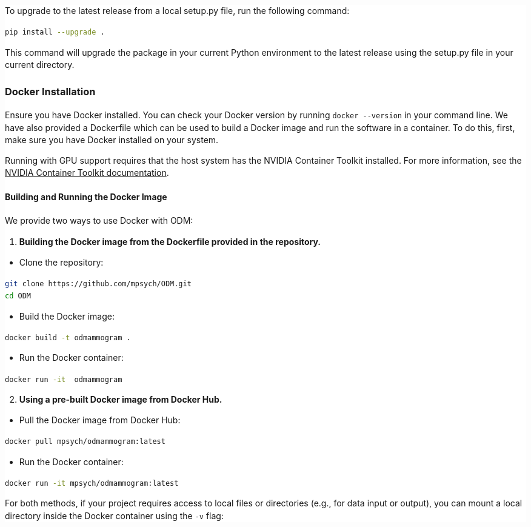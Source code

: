 To upgrade to the latest release from a local setup.py file, run the following command:

```bash
pip install --upgrade .
```

This command will upgrade the package in your current Python environment to the latest release using the setup.py file in your current directory.

### Docker Installation

Ensure you have Docker installed. You can check your Docker version by running `docker --version` in your command line. We have also provided a Dockerfile which can be used to build a Docker image and run the software in a container. To do this, first, make sure you have Docker installed on your system.

Running with GPU support requires that the host system has the NVIDIA Container Toolkit installed. For more information, see the [NVIDIA Container Toolkit documentation](https://docs.nvidia.com/datacenter/cloud-native/container-toolkit/install-guide.html#docker).

#### Building and Running the Docker Image

We provide two ways to use Docker with ODM:

1. **Building the Docker image from the Dockerfile provided in the repository.**

- Clone the repository:

```bash
git clone https://github.com/mpsych/ODM.git
cd ODM
```

- Build the Docker image:

```bash
docker build -t odmammogram .
```

- Run the Docker container:

```bash
docker run -it  odmammogram
```

2. **Using a pre-built Docker image from Docker Hub.**

- Pull the Docker image from Docker Hub:

```bash
docker pull mpsych/odmammogram:latest
```

- Run the Docker container:

```bash
docker run -it mpsych/odmammogram:latest
```

For both methods, if your project requires access to local files or directories (e.g., for data input or output), you can mount a local directory inside the Docker container using the `-v` flag:
